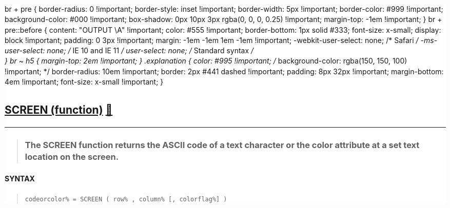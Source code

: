 br + pre {
    border-radius: 0 !important;
    border-style: inset !important;
    border-width: 5px !important;
    border-color: #999 !important;
    background-color: #000 !important;
    box-shadow: 0px 10px 3px rgba(0, 0, 0, 0.25) !important;
    margin-top: -1em !important;
}
br + pre::before {
    content: "OUTPUT \A" !important;
    color: #555 !important;
    border-bottom: 1px solid #333;
    font-size: x-small;
    display: block !important;
    padding: 0 3px !important;
    margin: -1em -1em 1em -1em !important;
    -webkit-user-select: none; /* Safari */
    -ms-user-select: none; /* IE 10 and IE 11 */
    user-select: none; /* Standard syntax */    
}
br ~ h5 {
    margin-top: 2em !important;
}
.explanation {
    color: #995 !important;
    /* background-color: rgba(150, 150, 100) !important; */
    border-radius: 10em !important;
    border: 2px #441 dashed !important;
    padding: 8px 32px !important;
    margin-bottom: 4em !important;
    font-size: x-small !important;
}
</style>


## [SCREEN (function)](SCREEN_(function).md) [📖](https://qb64phoenix.com/qb64wiki/index.php/SCREEN%20%28function%29)
---
<blockquote>

### The SCREEN function returns the ASCII code of a text character or the color attribute at a set text location on the screen.

</blockquote>

#### SYNTAX

<blockquote>

`codeorcolor% = SCREEN ( row% , column% [, colorflag%] )`
